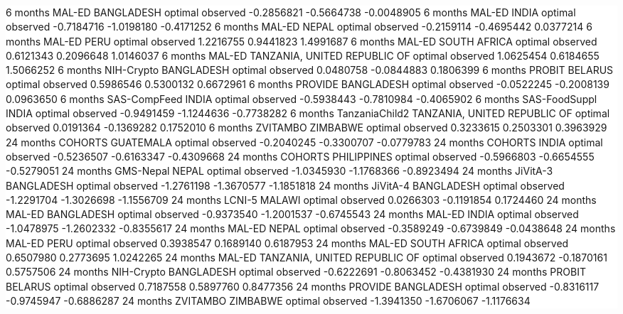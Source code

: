6 months    MAL-ED           BANGLADESH                     optimal              observed          -0.2856821   -0.5664738   -0.0048905
6 months    MAL-ED           INDIA                          optimal              observed          -0.7184716   -1.0198180   -0.4171252
6 months    MAL-ED           NEPAL                          optimal              observed          -0.2159114   -0.4695442    0.0377214
6 months    MAL-ED           PERU                           optimal              observed           1.2216755    0.9441823    1.4991687
6 months    MAL-ED           SOUTH AFRICA                   optimal              observed           0.6121343    0.2096648    1.0146037
6 months    MAL-ED           TANZANIA, UNITED REPUBLIC OF   optimal              observed           1.0625454    0.6184655    1.5066252
6 months    NIH-Crypto       BANGLADESH                     optimal              observed           0.0480758   -0.0844883    0.1806399
6 months    PROBIT           BELARUS                        optimal              observed           0.5986546    0.5300132    0.6672961
6 months    PROVIDE          BANGLADESH                     optimal              observed          -0.0522245   -0.2008139    0.0963650
6 months    SAS-CompFeed     INDIA                          optimal              observed          -0.5938443   -0.7810984   -0.4065902
6 months    SAS-FoodSuppl    INDIA                          optimal              observed          -0.9491459   -1.1244636   -0.7738282
6 months    TanzaniaChild2   TANZANIA, UNITED REPUBLIC OF   optimal              observed           0.0191364   -0.1369282    0.1752010
6 months    ZVITAMBO         ZIMBABWE                       optimal              observed           0.3233615    0.2503301    0.3963929
24 months   COHORTS          GUATEMALA                      optimal              observed          -0.2040245   -0.3300707   -0.0779783
24 months   COHORTS          INDIA                          optimal              observed          -0.5236507   -0.6163347   -0.4309668
24 months   COHORTS          PHILIPPINES                    optimal              observed          -0.5966803   -0.6654555   -0.5279051
24 months   GMS-Nepal        NEPAL                          optimal              observed          -1.0345930   -1.1768366   -0.8923494
24 months   JiVitA-3         BANGLADESH                     optimal              observed          -1.2761198   -1.3670577   -1.1851818
24 months   JiVitA-4         BANGLADESH                     optimal              observed          -1.2291704   -1.3026698   -1.1556709
24 months   LCNI-5           MALAWI                         optimal              observed           0.0266303   -0.1191854    0.1724460
24 months   MAL-ED           BANGLADESH                     optimal              observed          -0.9373540   -1.2001537   -0.6745543
24 months   MAL-ED           INDIA                          optimal              observed          -1.0478975   -1.2602332   -0.8355617
24 months   MAL-ED           NEPAL                          optimal              observed          -0.3589249   -0.6739849   -0.0438648
24 months   MAL-ED           PERU                           optimal              observed           0.3938547    0.1689140    0.6187953
24 months   MAL-ED           SOUTH AFRICA                   optimal              observed           0.6507980    0.2773695    1.0242265
24 months   MAL-ED           TANZANIA, UNITED REPUBLIC OF   optimal              observed           0.1943672   -0.1870161    0.5757506
24 months   NIH-Crypto       BANGLADESH                     optimal              observed          -0.6222691   -0.8063452   -0.4381930
24 months   PROBIT           BELARUS                        optimal              observed           0.7187558    0.5897760    0.8477356
24 months   PROVIDE          BANGLADESH                     optimal              observed          -0.8316117   -0.9745947   -0.6886287
24 months   ZVITAMBO         ZIMBABWE                       optimal              observed          -1.3941350   -1.6706067   -1.1176634
